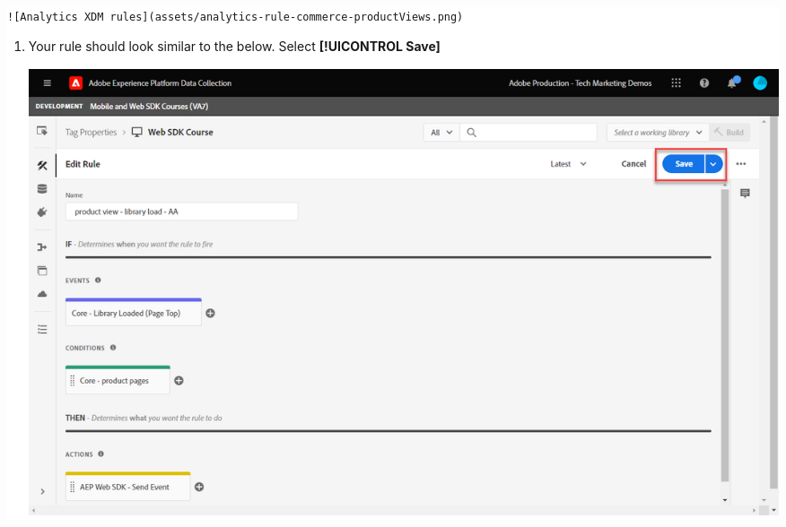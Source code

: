     ![Analytics XDM rules](assets/analytics-rule-commerce-productViews.png)

1. Your rule should look similar to the below. Select **[!UICONTROL Save]**

    ![Analytics XDM rules](assets/analytics-rule-product-view.png)
